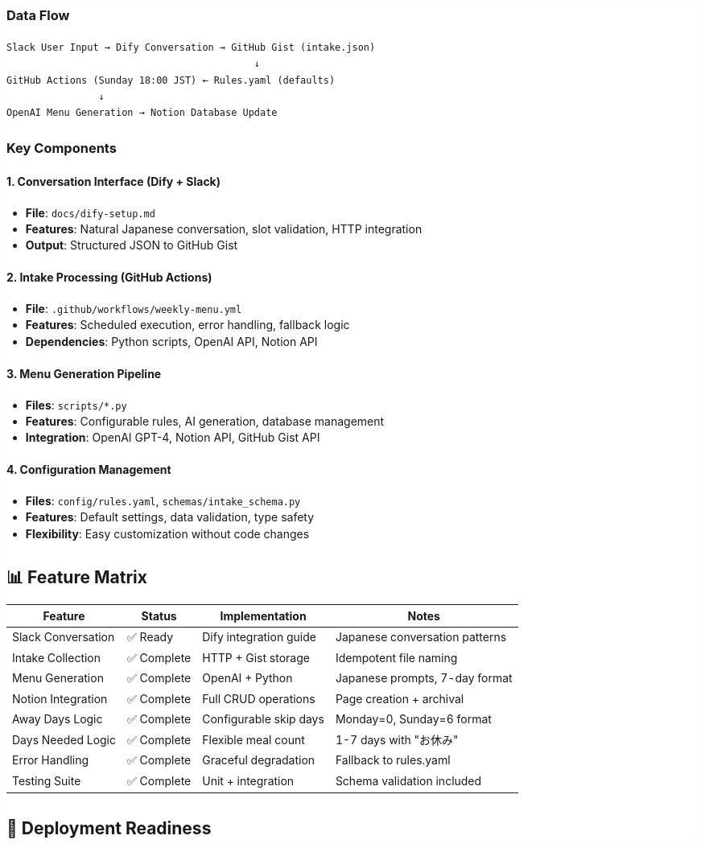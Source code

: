 ### Data Flow
```
Slack User Input → Dify Conversation → GitHub Gist (intake.json)
                                           ↓
GitHub Actions (Sunday 18:00 JST) ← Rules.yaml (defaults)
                ↓
OpenAI Menu Generation → Notion Database Update
```

### Key Components

#### 1. Conversation Interface (Dify + Slack)
- **File**: `docs/dify-setup.md`
- **Features**: Natural Japanese conversation, slot validation, HTTP integration
- **Output**: Structured JSON to GitHub Gist

#### 2. Intake Processing (GitHub Actions)
- **File**: `.github/workflows/weekly-menu.yml`
- **Features**: Scheduled execution, error handling, fallback logic
- **Dependencies**: Python scripts, OpenAI API, Notion API

#### 3. Menu Generation Pipeline
- **Files**: `scripts/*.py`
- **Features**: Configurable rules, AI generation, database management
- **Integration**: OpenAI GPT-4, Notion API, GitHub Gist API

#### 4. Configuration Management
- **Files**: `config/rules.yaml`, `schemas/intake_schema.py`
- **Features**: Default settings, data validation, type safety
- **Flexibility**: Easy customization without code changes

## 📊 Feature Matrix

| Feature | Status | Implementation | Notes |
|---------|--------|----------------|-------|
| Slack Conversation | ✅ Ready | Dify integration guide | Japanese conversation patterns |
| Intake Collection | ✅ Complete | HTTP + Gist storage | Idempotent file naming |
| Menu Generation | ✅ Complete | OpenAI + Python | Japanese prompts, 7-day format |
| Notion Integration | ✅ Complete | Full CRUD operations | Page creation + archival |
| Away Days Logic | ✅ Complete | Configurable skip days | Monday=0, Sunday=6 format |
| Days Needed Logic | ✅ Complete | Flexible meal count | 1-7 days with "お休み" |
| Error Handling | ✅ Complete | Graceful degradation | Fallback to rules.yaml |
| Testing Suite | ✅ Complete | Unit + integration | Schema validation included |

## 🚀 Deployment Readiness
